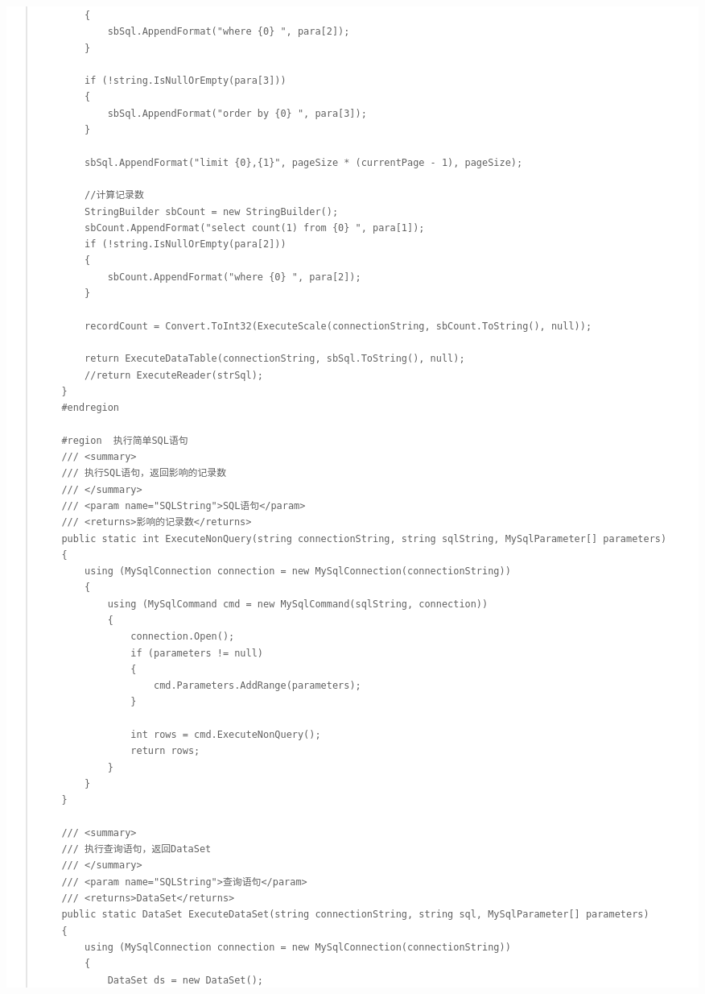 >             {
>                 sbSql.AppendFormat("where {0} ", para[2]);
>             }
> 
>             if (!string.IsNullOrEmpty(para[3]))
>             {
>                 sbSql.AppendFormat("order by {0} ", para[3]);
>             }
> 
>             sbSql.AppendFormat("limit {0},{1}", pageSize * (currentPage - 1), pageSize);
> 
>             //计算记录数
>             StringBuilder sbCount = new StringBuilder();
>             sbCount.AppendFormat("select count(1) from {0} ", para[1]);
>             if (!string.IsNullOrEmpty(para[2]))
>             {
>                 sbCount.AppendFormat("where {0} ", para[2]);
>             }
> 
>             recordCount = Convert.ToInt32(ExecuteScale(connectionString, sbCount.ToString(), null));
> 
>             return ExecuteDataTable(connectionString, sbSql.ToString(), null);
>             //return ExecuteReader(strSql);
>         }
>         #endregion
> 
>         #region  执行简单SQL语句
>         /// <summary>
>         /// 执行SQL语句，返回影响的记录数
>         /// </summary>
>         /// <param name="SQLString">SQL语句</param>
>         /// <returns>影响的记录数</returns>
>         public static int ExecuteNonQuery(string connectionString, string sqlString, MySqlParameter[] parameters)
>         {
>             using (MySqlConnection connection = new MySqlConnection(connectionString))
>             {
>                 using (MySqlCommand cmd = new MySqlCommand(sqlString, connection))
>                 {
>                     connection.Open();
>                     if (parameters != null)
>                     {
>                         cmd.Parameters.AddRange(parameters);
>                     }
> 
>                     int rows = cmd.ExecuteNonQuery();
>                     return rows;
>                 }
>             }
>         }   
> 
>         /// <summary>
>         /// 执行查询语句，返回DataSet
>         /// </summary>
>         /// <param name="SQLString">查询语句</param>
>         /// <returns>DataSet</returns>
>         public static DataSet ExecuteDataSet(string connectionString, string sql, MySqlParameter[] parameters)
>         {
>             using (MySqlConnection connection = new MySqlConnection(connectionString))
>             {
>                 DataSet ds = new DataSet();
> 